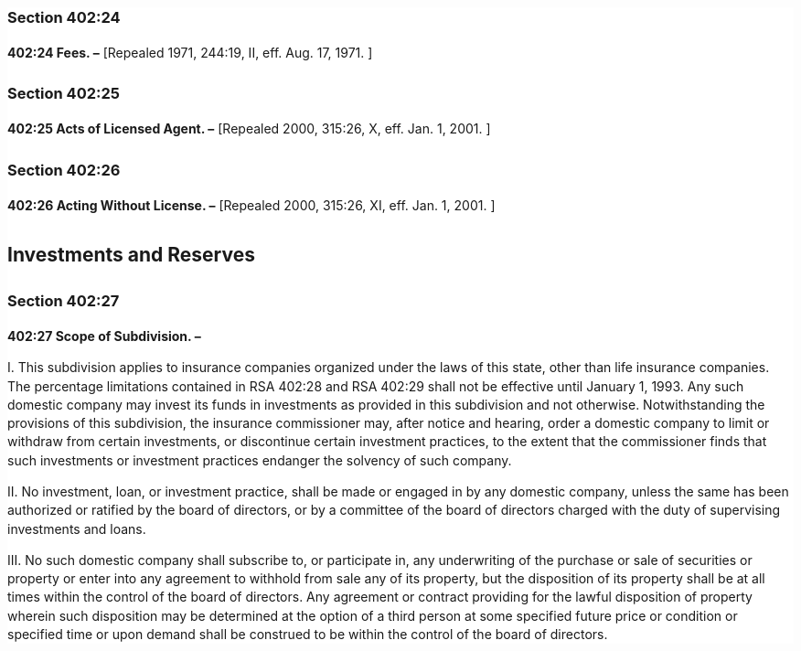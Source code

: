 ### Section 402:24

 **402:24 Fees. –** 
                                             [Repealed 1971, 244:19, II, eff. Aug. 17,
1971.
                                             ]

### Section 402:25

 **402:25 Acts of Licensed Agent. –** 
                                             [Repealed 2000, 315:26, X,
eff. Jan. 1, 2001.
                                             ]

### Section 402:26

 **402:26 Acting Without License. –** 
                                             [Repealed 2000, 315:26, XI,
eff. Jan. 1, 2001.
                                             ]

Investments and Reserves
------------------------

### Section 402:27

 **402:27 Scope of Subdivision. –**
                                             
 I. This subdivision applies to insurance companies organized under
the laws of this state, other than life insurance companies. The
percentage limitations contained in RSA 402:28 and RSA 402:29 shall not
be effective until January 1, 1993. Any such domestic company may invest
its funds in investments as provided in this subdivision and not
otherwise. Notwithstanding the provisions of this subdivision, the
insurance commissioner may, after notice and hearing, order a domestic
company to limit or withdraw from certain investments, or discontinue
certain investment practices, to the extent that the commissioner finds
that such investments or investment practices endanger the solvency of
such company.
                                             
 II. No investment, loan, or investment practice, shall be made or
engaged in by any domestic company, unless the same has been authorized
or ratified by the board of directors, or by a committee of the board of
directors charged with the duty of supervising investments and loans.
                                             
 III. No such domestic company shall subscribe to, or participate in,
any underwriting of the purchase or sale of securities or property or
enter into any agreement to withhold from sale any of its property, but
the disposition of its property shall be at all times within the control
of the board of directors. Any agreement or contract providing for the
lawful disposition of property wherein such disposition may be
determined at the option of a third person at some specified future
price or condition or specified time or upon demand shall be construed
to be within the control of the board of directors.
                                             
